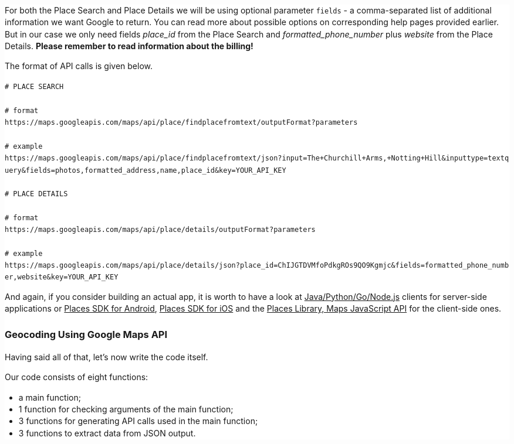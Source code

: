 For both the Place Search and Place Details we will be using optional
parameter `fields` - a comma-separated list of additional information we
want Google to return. You can read more about possible options on
corresponding help pages provided earlier. But in our case we only need
fields *place\_id* from the Place Search and *formatted\_phone\_number*
plus *website* from the Place Details. **Please remember to read
information about the billing!**

The format of API calls is given below.

    # PLACE SEARCH

    # format
    https://maps.googleapis.com/maps/api/place/findplacefromtext/outputFormat?parameters

    # example
    https://maps.googleapis.com/maps/api/place/findplacefromtext/json?input=The+Churchill+Arms,+Notting+Hill&inputtype=textquery&fields=photos,formatted_address,name,place_id&key=YOUR_API_KEY

    # PLACE DETAILS

    # format
    https://maps.googleapis.com/maps/api/place/details/outputFormat?parameters

    # example
    https://maps.googleapis.com/maps/api/place/details/json?place_id=ChIJGTDVMfoPdkgROs9QO9Kgmjc&fields=formatted_phone_number,website&key=YOUR_API_KEY

And again, if you consider building an actual app, it is worth to have a
look at
[Java/Python/Go/Node.js](https://developers.google.com/places/web-service/client-library?hl=ru)
clients for server-side applications or [Places SDK for
Android](https://developers.google.com/places/android-sdk/intro),
[Places SDK for iOS](https://developers.google.com/places/ios-sdk/intro)
and the [Places Library, Maps JavaScript
API](https://developers.google.com/maps/documentation/javascript/places)
for the client-side ones.

### Geocoding Using Google Maps API

Having said all of that, let’s now write the code itself.

Our code consists of eight functions:

-   a main function;
-   1 function for checking arguments of the main function;
-   3 functions for generating API calls used in the main function;
-   3 functions to extract data from JSON output.
